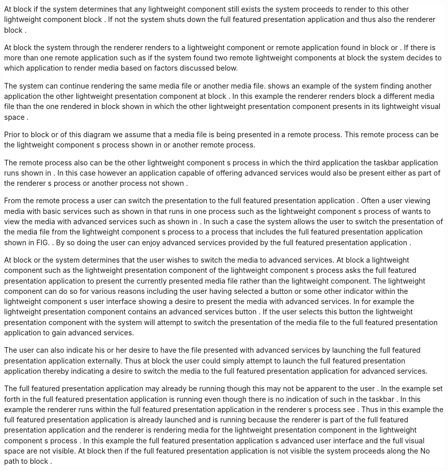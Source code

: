 At block if the system determines that any lightweight component still exists the system proceeds to render to this other lightweight component block . If not the system shuts down the full featured presentation application and thus also the renderer block .

At block the system through the renderer renders to a lightweight component or remote application found in block or . If there is more than one remote application such as if the system found two remote lightweight components at block the system decides to which application to render media based on factors discussed below.

The system can continue rendering the same media file or another media file. shows an example of the system finding another application the other lightweight presentation component at block . In this example the renderer renders block a different media file than the one rendered in block shown in which the other lightweight presentation component presents in its lightweight visual space .

Prior to block or of this diagram we assume that a media file is being presented in a remote process. This remote process can be the lightweight component s process shown in or another remote process.

The remote process also can be the other lightweight component s process in which the third application the taskbar application runs shown in . In this case however an application capable of offering advanced services would also be present either as part of the renderer s process or another process not shown .

From the remote process a user can switch the presentation to the full featured presentation application . Often a user viewing media with basic services such as shown in that runs in one process such as the lightweight component s process of wants to view the media with advanced services such as shown in . In such a case the system allows the user to switch the presentation of the media file from the lightweight component s process to a process that includes the full featured presentation application shown in FIG. . By so doing the user can enjoy advanced services provided by the full featured presentation application .

At block or the system determines that the user wishes to switch the media to advanced services. At block a lightweight component such as the lightweight presentation component of the lightweight component s process asks the full featured presentation application to present the currently presented media file rather than the lightweight component. The lightweight component can do so for various reasons including the user having selected a button or some other indicator within the lightweight component s user interface showing a desire to present the media with advanced services. In for example the lightweight presentation component contains an advanced services button . If the user selects this button the lightweight presentation component with the system will attempt to switch the presentation of the media file to the full featured presentation application to gain advanced services.

The user can also indicate his or her desire to have the file presented with advanced services by launching the full featured presentation application externally. Thus at block the user could simply attempt to launch the full featured presentation application thereby indicating a desire to switch the media to the full featured presentation application for advanced services.

The full featured presentation application may already be running though this may not be apparent to the user . In the example set forth in the full featured presentation application is running even though there is no indication of such in the taskbar . In this example the renderer runs within the full featured presentation application in the renderer s process see . Thus in this example the full featured presentation application is already launched and is running because the renderer is part of the full featured presentation application and the renderer is rendering media for the lightweight presentation component in the lightweight component s process . In this example the full featured presentation application s advanced user interface and the full visual space are not visible. At block then if the full featured presentation application is not visible the system proceeds along the No path to block .
